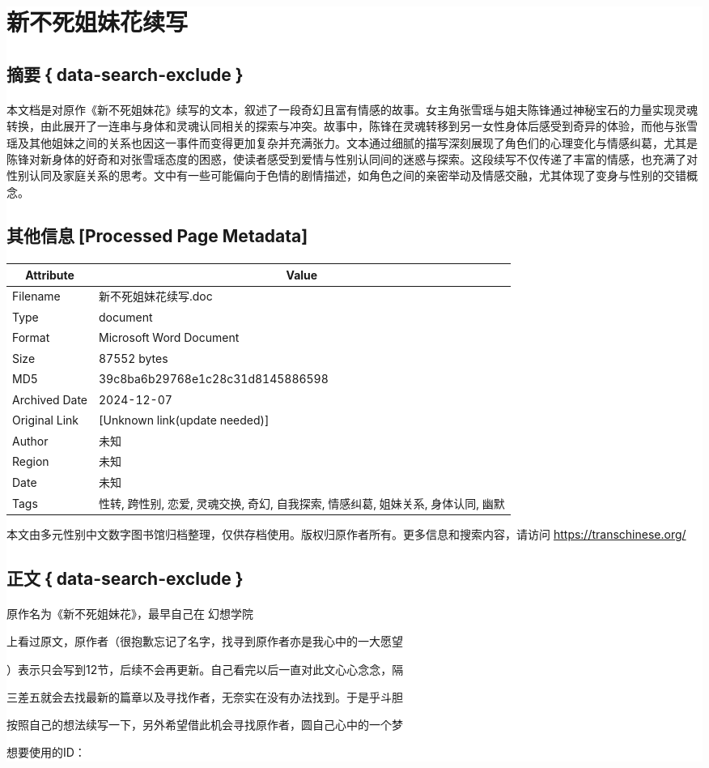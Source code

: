 # 新不死姐妹花续写



## 摘要  { data-search-exclude }


本文档是对原作《新不死姐妹花》续写的文本，叙述了一段奇幻且富有情感的故事。女主角张雪瑶与姐夫陈锋通过神秘宝石的力量实现灵魂转换，由此展开了一连串与身体和灵魂认同相关的探索与冲突。故事中，陈锋在灵魂转移到另一女性身体后感受到奇异的体验，而他与张雪瑶及其他姐妹之间的关系也因这一事件而变得更加复杂并充满张力。文本通过细腻的描写深刻展现了角色们的心理变化与情感纠葛，尤其是陈锋对新身体的好奇和对张雪瑶态度的困惑，使读者感受到爱情与性别认同间的迷惑与探索。这段续写不仅传递了丰富的情感，也充满了对性别认同及家庭关系的思考。文中有一些可能偏向于色情的剧情描述，如角色之间的亲密举动及情感交融，尤其体现了变身与性别的交错概念。



## 其他信息 [Processed Page Metadata]

| Attribute       | Value                                  |
|-----------------|----------------------------------------|
| Filename        | 新不死姐妹花续写.doc                             |
| Type            | document                                 |
| Format          | Microsoft Word Document                               |
| Size            | 87552 bytes                           |
| MD5             | 39c8ba6b29768e1c28c31d8145886598                                  |
| Archived Date   | 2024-12-07                             |
| Original Link   | [Unknown link(update needed)]                         |
| Author          | 未知                               |
| Region          | 未知                               |
| Date            | 未知                                 |
| Tags            | 性转, 跨性别, 恋爱, 灵魂交换, 奇幻, 自我探索, 情感纠葛, 姐妹关系, 身体认同, 幽默                                 |

本文由多元性别中文数字图书馆归档整理，仅供存档使用。版权归原作者所有。更多信息和搜索内容，请访问 <https://transchinese.org/>


## 正文 { data-search-exclude }


原作名为《新不死姐妹花》，最早自己在 幻想学院

上看过原文，原作者（很抱歉忘记了名字，找寻到原作者亦是我心中的一大愿望

）表示只会写到12节，后续不会再更新。自己看完以后一直对此文心心念念，隔

三差五就会去找最新的篇章以及寻找作者，无奈实在没有办法找到。于是乎斗胆

按照自己的想法续写一下，另外希望借此机会寻找原作者，圆自己心中的一个梦

想要使用的ID：
